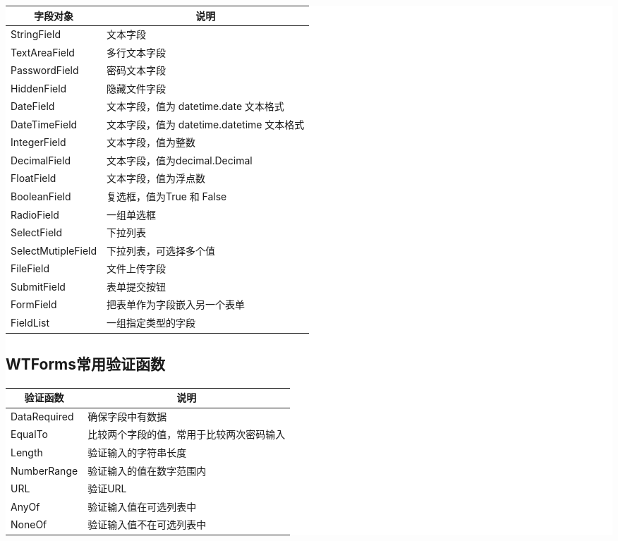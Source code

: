 <div class="htmledit_views" id="content_views">
                                            <div class="table-box"><table><thead><tr><th>字段对象</th>
			<th>说明</th>
		</tr></thead><tbody><tr><td>StringField</td>
			<td>文本字段</td>
		</tr><tr><td>TextAreaField</td>
			<td>多行文本字段</td>
		</tr><tr><td>PasswordField</td>
			<td>密码文本字段</td>
		</tr><tr><td>HiddenField</td>
			<td>隐藏文件字段</td>
		</tr><tr><td>DateField</td>
			<td>文本字段，值为 datetime.date 文本格式</td>
		</tr><tr><td>DateTimeField</td>
			<td>文本字段，值为 datetime.datetime 文本格式</td>
		</tr><tr><td>IntegerField</td>
			<td>文本字段，值为整数</td>
		</tr><tr><td>DecimalField</td>
			<td>文本字段，值为decimal.Decimal</td>
		</tr><tr><td>FloatField</td>
			<td>文本字段，值为浮点数</td>
		</tr><tr><td>BooleanField</td>
			<td>复选框，值为True 和 False</td>
		</tr><tr><td>RadioField</td>
			<td>一组单选框</td>
		</tr><tr><td>SelectField</td>
			<td>下拉列表</td>
		</tr><tr><td>SelectMutipleField</td>
			<td>下拉列表，可选择多个值</td>
		</tr><tr><td>FileField</td>
			<td>文件上传字段</td>
		</tr><tr><td>SubmitField</td>
			<td>表单提交按钮</td>
		</tr><tr><td>FormField</td>
			<td>把表单作为字段嵌入另一个表单</td>
		</tr><tr><td>FieldList</td>
			<td>一组指定类型的字段</td>
		</tr></tbody></table></div><h2 id="wtforms常用验证函数"><a name="t0"></a>WTForms常用验证函数</h2>
<div class="table-box"><table><thead><tr><th>验证函数</th>
			<th>说明</th>
		</tr></thead><tbody><tr><td>DataRequired</td>
			<td>确保字段中有数据</td>
		</tr><tr><td>EqualTo</td>
			<td>比较两个字段的值，常用于比较两次密码输入</td>
		</tr><tr><td>Length</td>
			<td>验证输入的字符串长度</td>
		</tr><tr><td>NumberRange</td>
			<td>验证输入的值在数字范围内</td>
		</tr><tr><td>URL</td>
			<td>验证URL</td>
		</tr><tr><td>AnyOf</td>
			<td>验证输入值在可选列表中</td>
		</tr><tr><td>NoneOf</td>
			<td>验证输入值不在可选列表中</td>
		</tr></tbody></table>
